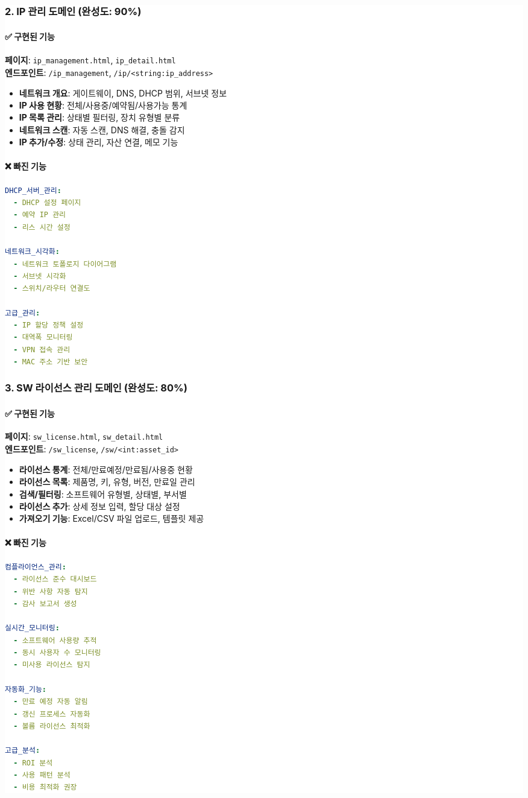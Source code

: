 ### 2. IP 관리 도메인 (완성도: 90%)

#### ✅ 구현된 기능
**페이지**: `ip_management.html`, `ip_detail.html`  
**엔드포인트**: `/ip_management`, `/ip/<string:ip_address>`

- **네트워크 개요**: 게이트웨이, DNS, DHCP 범위, 서브넷 정보
- **IP 사용 현황**: 전체/사용중/예약됨/사용가능 통계
- **IP 목록 관리**: 상태별 필터링, 장치 유형별 분류
- **네트워크 스캔**: 자동 스캔, DNS 해결, 충돌 감지
- **IP 추가/수정**: 상태 관리, 자산 연결, 메모 기능

#### ❌ 빠진 기능
```yaml
DHCP_서버_관리:
  - DHCP 설정 페이지
  - 예약 IP 관리
  - 리스 시간 설정
  
네트워크_시각화:
  - 네트워크 토폴로지 다이어그램
  - 서브넷 시각화
  - 스위치/라우터 연결도
  
고급_관리:
  - IP 할당 정책 설정
  - 대역폭 모니터링
  - VPN 접속 관리
  - MAC 주소 기반 보안
```

### 3. SW 라이선스 관리 도메인 (완성도: 80%)

#### ✅ 구현된 기능
**페이지**: `sw_license.html`, `sw_detail.html`  
**엔드포인트**: `/sw_license`, `/sw/<int:asset_id>`

- **라이선스 통계**: 전체/만료예정/만료됨/사용중 현황
- **라이선스 목록**: 제품명, 키, 유형, 버전, 만료일 관리
- **검색/필터링**: 소프트웨어 유형별, 상태별, 부서별
- **라이선스 추가**: 상세 정보 입력, 할당 대상 설정
- **가져오기 기능**: Excel/CSV 파일 업로드, 템플릿 제공

#### ❌ 빠진 기능
```yaml
컴플라이언스_관리:
  - 라이선스 준수 대시보드
  - 위반 사항 자동 탐지
  - 감사 보고서 생성
  
실시간_모니터링:
  - 소프트웨어 사용량 추적
  - 동시 사용자 수 모니터링
  - 미사용 라이선스 탐지
  
자동화_기능:
  - 만료 예정 자동 알림
  - 갱신 프로세스 자동화
  - 볼륨 라이선스 최적화
  
고급_분석:
  - ROI 분석
  - 사용 패턴 분석
  - 비용 최적화 권장
```